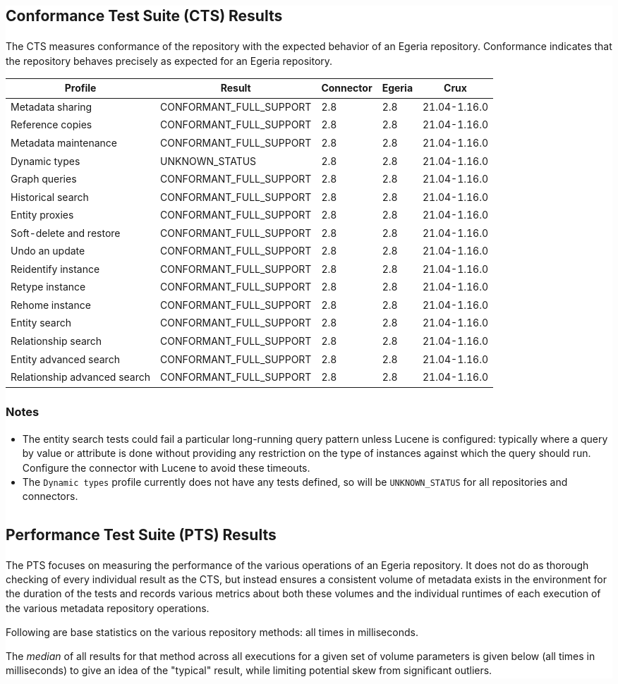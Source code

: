 ## Conformance Test Suite (CTS) Results

The CTS measures conformance of the repository with the expected behavior of an Egeria repository. Conformance indicates
that the repository behaves precisely as expected for an Egeria repository.

Profile | Result | Connector | Egeria | Crux
---|---|---|---|---
Metadata sharing | CONFORMANT_FULL_SUPPORT | 2.8 | 2.8 | 21.04-1.16.0
Reference copies | CONFORMANT_FULL_SUPPORT | 2.8 | 2.8 | 21.04-1.16.0
Metadata maintenance | CONFORMANT_FULL_SUPPORT | 2.8 | 2.8 | 21.04-1.16.0
Dynamic types | UNKNOWN_STATUS | 2.8 | 2.8 | 21.04-1.16.0
Graph queries | CONFORMANT_FULL_SUPPORT | 2.8 | 2.8 | 21.04-1.16.0
Historical search | CONFORMANT_FULL_SUPPORT | 2.8 | 2.8 | 21.04-1.16.0
Entity proxies | CONFORMANT_FULL_SUPPORT | 2.8 | 2.8 | 21.04-1.16.0
Soft-delete and restore | CONFORMANT_FULL_SUPPORT | 2.8 | 2.8 | 21.04-1.16.0
Undo an update | CONFORMANT_FULL_SUPPORT | 2.8 | 2.8 | 21.04-1.16.0
Reidentify instance | CONFORMANT_FULL_SUPPORT | 2.8 | 2.8 | 21.04-1.16.0
Retype instance | CONFORMANT_FULL_SUPPORT | 2.8 | 2.8 | 21.04-1.16.0
Rehome instance | CONFORMANT_FULL_SUPPORT | 2.8 | 2.8 | 21.04-1.16.0
Entity search | CONFORMANT_FULL_SUPPORT | 2.8 | 2.8 | 21.04-1.16.0
Relationship search | CONFORMANT_FULL_SUPPORT | 2.8 | 2.8 | 21.04-1.16.0
Entity advanced search | CONFORMANT_FULL_SUPPORT | 2.8 | 2.8 | 21.04-1.16.0
Relationship advanced search | CONFORMANT_FULL_SUPPORT | 2.8 | 2.8 | 21.04-1.16.0

### Notes

- The entity search tests could fail a particular long-running query pattern unless Lucene is configured:
  typically where a query by value or attribute is done without providing any restriction on the type of instances against
  which the query should run. Configure the connector with Lucene to avoid these timeouts.
- The `Dynamic types` profile currently does not have any tests defined, so will be `UNKNOWN_STATUS` for all repositories
  and connectors.

## Performance Test Suite (PTS) Results

The PTS focuses on measuring the performance of the various operations of an Egeria repository. It does not do as
thorough checking of every individual result as the CTS, but instead ensures a consistent volume of metadata exists in
the environment for the duration of the tests and records various metrics about both these volumes and the individual
runtimes of each execution of the various metadata repository operations.

Following are base statistics on the various repository methods: all times in milliseconds.

The _median_ of all results for that method across all executions for a given set of volume parameters is given below
(all times in milliseconds) to give an idea of the "typical" result, while limiting potential skew from significant
outliers.
